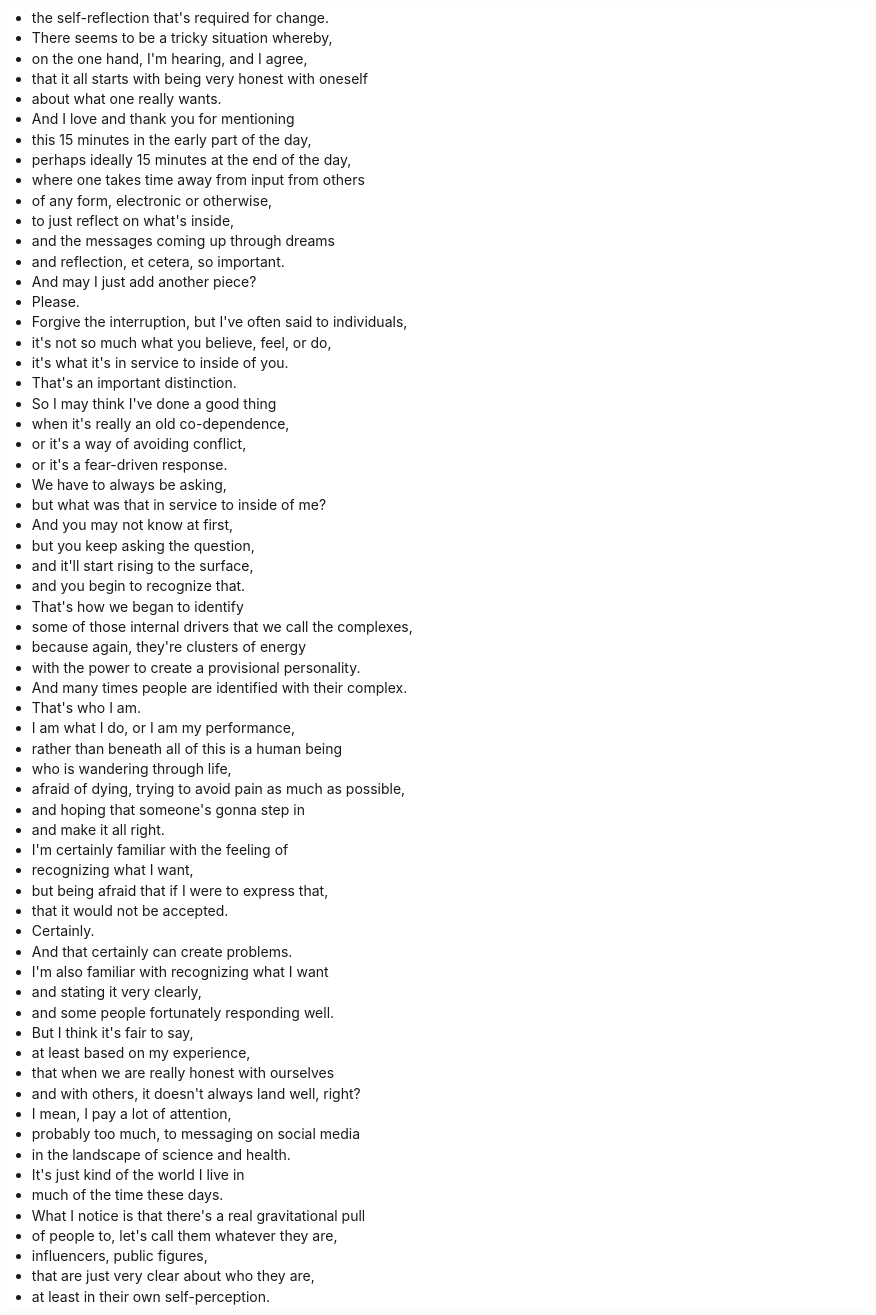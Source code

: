 *  the self-reflection that's required for change.
*  There seems to be a tricky situation whereby,
*  on the one hand, I'm hearing, and I agree,
*  that it all starts with being very honest with oneself
*  about what one really wants.
*  And I love and thank you for mentioning
*  this 15 minutes in the early part of the day,
*  perhaps ideally 15 minutes at the end of the day,
*  where one takes time away from input from others
*  of any form, electronic or otherwise,
*  to just reflect on what's inside,
*  and the messages coming up through dreams
*  and reflection, et cetera, so important.
*  And may I just add another piece?
*  Please.
*  Forgive the interruption, but I've often said to individuals,
*  it's not so much what you believe, feel, or do,
*  it's what it's in service to inside of you.
*  That's an important distinction.
*  So I may think I've done a good thing
*  when it's really an old co-dependence,
*  or it's a way of avoiding conflict,
*  or it's a fear-driven response.
*  We have to always be asking,
*  but what was that in service to inside of me?
*  And you may not know at first,
*  but you keep asking the question,
*  and it'll start rising to the surface,
*  and you begin to recognize that.
*  That's how we began to identify
*  some of those internal drivers that we call the complexes,
*  because again, they're clusters of energy
*  with the power to create a provisional personality.
*  And many times people are identified with their complex.
*  That's who I am.
*  I am what I do, or I am my performance,
*  rather than beneath all of this is a human being
*  who is wandering through life,
*  afraid of dying, trying to avoid pain as much as possible,
*  and hoping that someone's gonna step in
*  and make it all right.
*  I'm certainly familiar with the feeling of
*  recognizing what I want,
*  but being afraid that if I were to express that,
*  that it would not be accepted.
*  Certainly.
*  And that certainly can create problems.
*  I'm also familiar with recognizing what I want
*  and stating it very clearly,
*  and some people fortunately responding well.
*  But I think it's fair to say,
*  at least based on my experience,
*  that when we are really honest with ourselves
*  and with others, it doesn't always land well, right?
*  I mean, I pay a lot of attention,
*  probably too much, to messaging on social media
*  in the landscape of science and health.
*  It's just kind of the world I live in
*  much of the time these days.
*  What I notice is that there's a real gravitational pull
*  of people to, let's call them whatever they are,
*  influencers, public figures,
*  that are just very clear about who they are,
*  at least in their own self-perception.